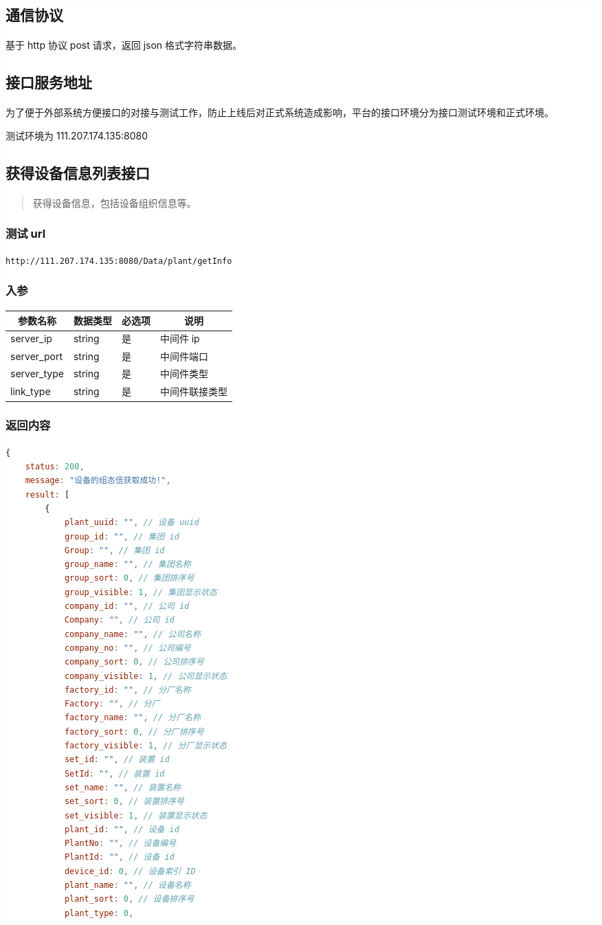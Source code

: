 ## 通信协议
基于 http 协议 post 请求，返回 json 格式字符串数据。

## 接口服务地址
为了便于外部系统方便接口的对接与测试工作，防止上线后对正式系统造成影响，平台的接口环境分为接口测试环境和正式环境。

测试环境为 111.207.174.135:8080

## 获得设备信息列表接口
>获得设备信息，包括设备组织信息等。

### 测试 url
`http://111.207.174.135:8080/Data/plant/getInfo`

### 入参
| 参数名称 | 数据类型 | 必选项 | 说明 |
|---|---|---|---|
| server_ip | string | 是 | 中间件 ip |
| server_port | string | 是 | 中间件端口 |
| server_type | string | 是 | 中间件类型 |
| link_type | string | 是 | 中间件联接类型 |

### 返回内容

```javascript
{
    status: 200,
    message: "设备的组态信获取成功!",
    result: [
        {
            plant_uuid: "", // 设备 uuid
            group_id: "", // 集团 id
            Group: "", // 集团 id
            group_name: "", // 集团名称
            group_sort: 0, // 集团排序号
            group_visible: 1, // 集团显示状态
            company_id: "", // 公司 id
            Company: "", // 公司 id
            company_name: "", // 公司名称
            company_no: "", // 公司编号
            company_sort: 0, // 公司排序号
            company_visible: 1, // 公司显示状态
            factory_id: "", // 分厂名称
            Factory: "", // 分厂
            factory_name: "", // 分厂名称
            factory_sort: 0, // 分厂排序号
            factory_visible: 1, // 分厂显示状态
            set_id: "", // 装置 id
            SetId: "", // 装置 id
            set_name: "", // 装置名称
            set_sort: 0, // 装置排序号
            set_visible: 1, // 装置显示状态
            plant_id: "", // 设备 id
            PlantNo: "", // 设备编号
            PlantId: "", // 设备 id
            device_id: 0, // 设备索引 ID
            plant_name: "", // 设备名称
            plant_sort: 0, // 设备排序号
            plant_type: 0,
```